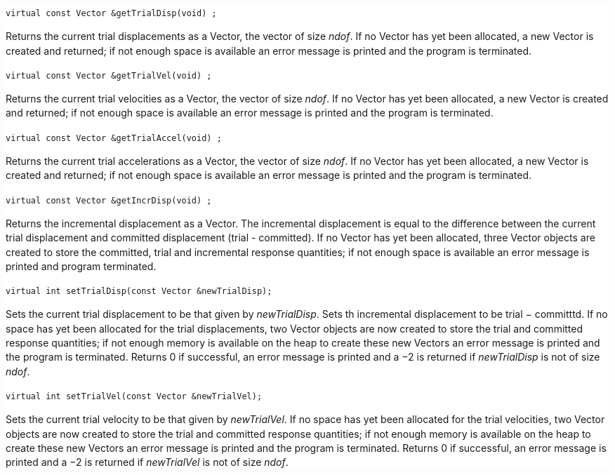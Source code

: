 ```{.cpp}
virtual const Vector &getTrialDisp(void) ;
```

Returns the current trial displacements as a Vector, the vector of size
*ndof*. If no Vector has yet been allocated, a new Vector is created and
returned; if not enough space is available an error message is printed
and the program is terminated.

```{.cpp}
virtual const Vector &getTrialVel(void) ;
```

Returns the current trial velocities as a Vector, the vector of size
*ndof*. If no Vector has yet been allocated, a new Vector is created and
returned; if not enough space is available an error message is printed
and the program is terminated.

```{.cpp}
virtual const Vector &getTrialAccel(void) ;
```

Returns the current trial accelerations as a Vector, the vector of size
*ndof*. If no Vector has yet been allocated, a new Vector is created and
returned; if not enough space is available an error message is printed
and the program is terminated.

```{.cpp}
virtual const Vector &getIncrDisp(void) ;
```

Returns the incremental displacement as a Vector. The incremental
displacement is equal to the difference between the current trial
displacement and committed displacement (trial - committed). If no
Vector has yet been allocated, three Vector objects are created to store
the committed, trial and incremental response quantities; if not enough
space is available an error message is printed and program terminated.

```{.cpp}
virtual int setTrialDisp(const Vector &newTrialDisp);
```

Sets the current trial displacement to be that given by *newTrialDisp*.
Sets th incremental displacement to be trial $-$ committtd. If no space
has yet been allocated for the trial displacements, two Vector objects
are now created to store the trial and committed response quantities; if
not enough memory is available on the heap to create these new Vectors
an error message is printed and the program is terminated. Returns $0$
if successful, an error message is printed and a $-2$ is returned if
*newTrialDisp* is not of size *ndof*.

```{.cpp}
virtual int setTrialVel(const Vector &newTrialVel);
```

Sets the current trial velocity to be that given by *newTrialVel*. If no
space has yet been allocated for the trial velocities, two Vector
objects are now created to store the trial and committed response
quantities; if not enough memory is available on the heap to create
these new Vectors an error message is printed and the program is
terminated. Returns $0$ if successful, an error message is printed and a
$-2$ is returned if *newTrialVel* is not of size *ndof*.
